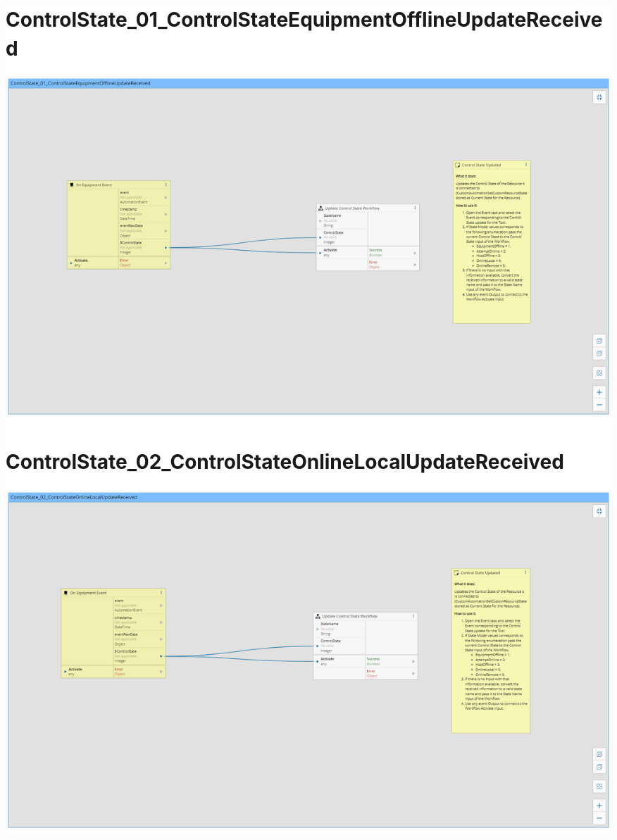 ControlState_01_ControlStateEquipmentOfflineUpdateReceived
============
![ControlState_01_ControlStateEquipmentOfflineUpdateReceived](../../../../documents/equipmenttypes/evatecclusterline200ii/controlstate_01_controlstateequipmentofflineupdatereceived.png)

ControlState_02_ControlStateOnlineLocalUpdateReceived
============
![ControlState_02_ControlStateOnlineLocalUpdateReceived](../../../../documents/equipmenttypes/evatecclusterline200ii/controlstate_02_controlstateonlinelocalupdatereceived.png)
